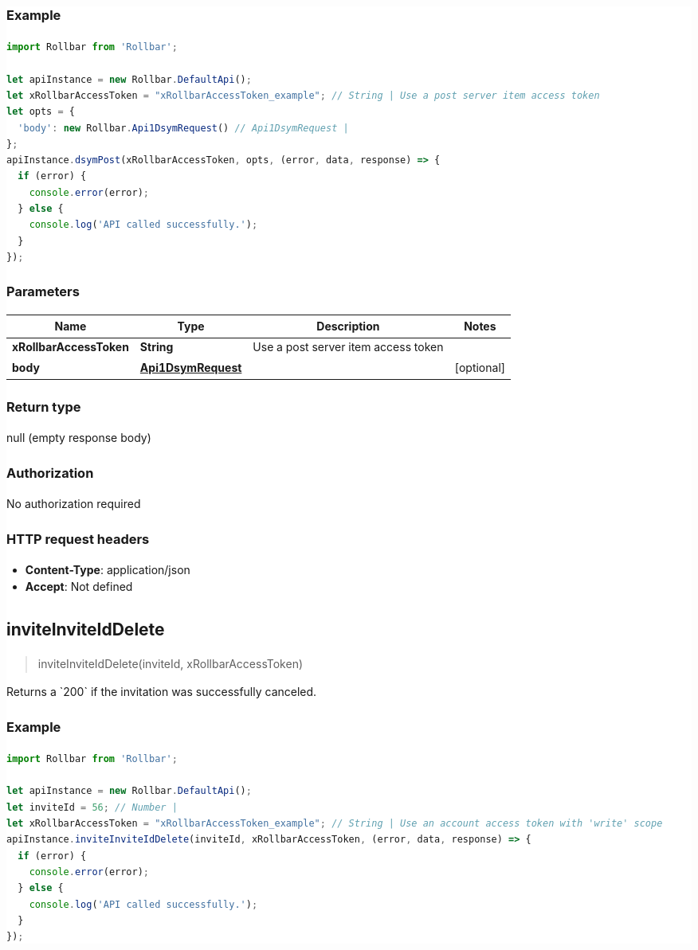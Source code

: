 ### Example

```javascript
import Rollbar from 'Rollbar';

let apiInstance = new Rollbar.DefaultApi();
let xRollbarAccessToken = "xRollbarAccessToken_example"; // String | Use a post server item access token
let opts = {
  'body': new Rollbar.Api1DsymRequest() // Api1DsymRequest | 
};
apiInstance.dsymPost(xRollbarAccessToken, opts, (error, data, response) => {
  if (error) {
    console.error(error);
  } else {
    console.log('API called successfully.');
  }
});
```

### Parameters


Name | Type | Description  | Notes
------------- | ------------- | ------------- | -------------
 **xRollbarAccessToken** | **String**| Use a post server item access token | 
 **body** | [**Api1DsymRequest**](Api1DsymRequest.md)|  | [optional] 

### Return type

null (empty response body)

### Authorization

No authorization required

### HTTP request headers

- **Content-Type**: application/json
- **Accept**: Not defined


## inviteInviteIdDelete

> inviteInviteIdDelete(inviteId, xRollbarAccessToken)



Returns a &#x60;200&#x60; if the invitation was successfully canceled. 

### Example

```javascript
import Rollbar from 'Rollbar';

let apiInstance = new Rollbar.DefaultApi();
let inviteId = 56; // Number | 
let xRollbarAccessToken = "xRollbarAccessToken_example"; // String | Use an account access token with 'write' scope
apiInstance.inviteInviteIdDelete(inviteId, xRollbarAccessToken, (error, data, response) => {
  if (error) {
    console.error(error);
  } else {
    console.log('API called successfully.');
  }
});
```
